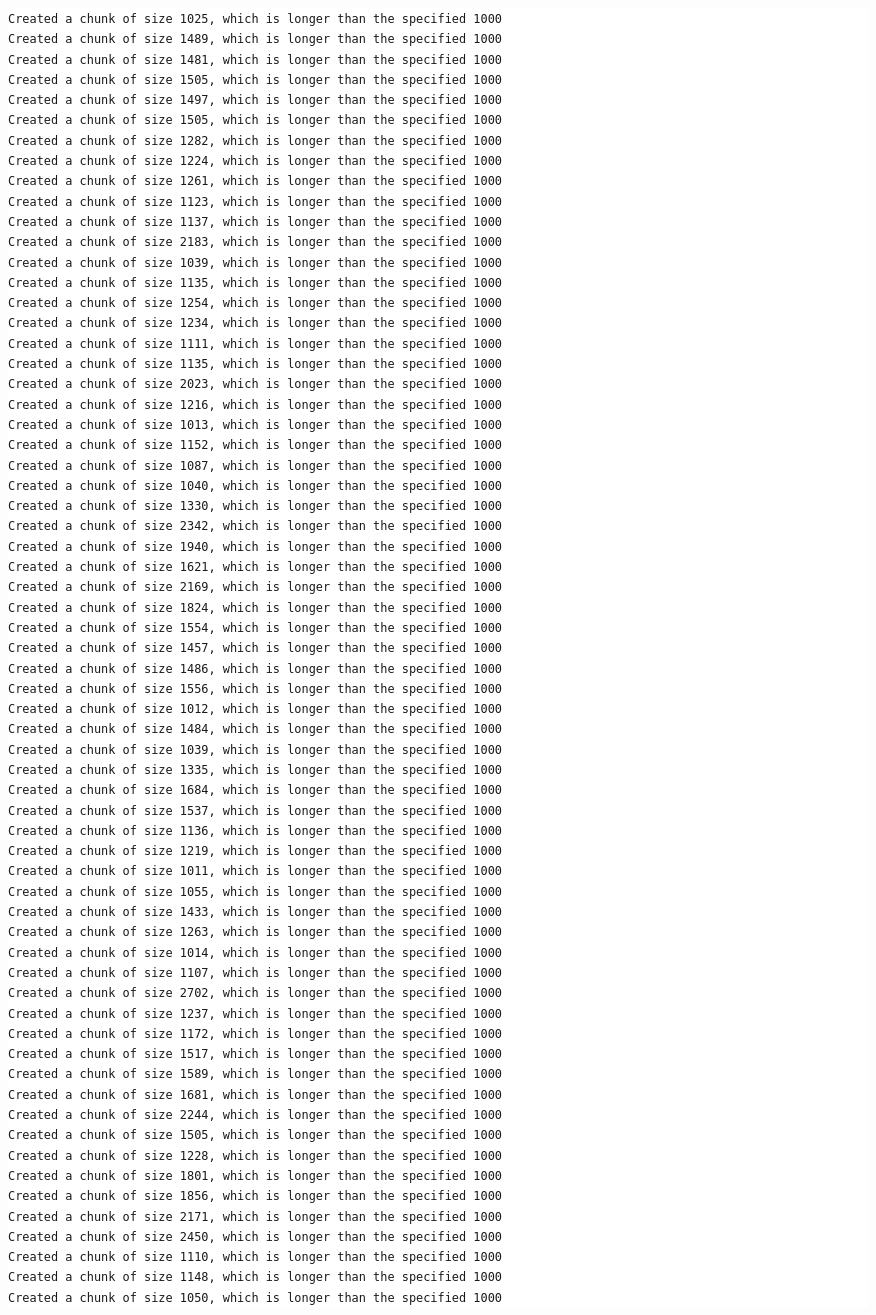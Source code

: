     Created a chunk of size 1025, which is longer than the specified 1000
    Created a chunk of size 1489, which is longer than the specified 1000
    Created a chunk of size 1481, which is longer than the specified 1000
    Created a chunk of size 1505, which is longer than the specified 1000
    Created a chunk of size 1497, which is longer than the specified 1000
    Created a chunk of size 1505, which is longer than the specified 1000
    Created a chunk of size 1282, which is longer than the specified 1000
    Created a chunk of size 1224, which is longer than the specified 1000
    Created a chunk of size 1261, which is longer than the specified 1000
    Created a chunk of size 1123, which is longer than the specified 1000
    Created a chunk of size 1137, which is longer than the specified 1000
    Created a chunk of size 2183, which is longer than the specified 1000
    Created a chunk of size 1039, which is longer than the specified 1000
    Created a chunk of size 1135, which is longer than the specified 1000
    Created a chunk of size 1254, which is longer than the specified 1000
    Created a chunk of size 1234, which is longer than the specified 1000
    Created a chunk of size 1111, which is longer than the specified 1000
    Created a chunk of size 1135, which is longer than the specified 1000
    Created a chunk of size 2023, which is longer than the specified 1000
    Created a chunk of size 1216, which is longer than the specified 1000
    Created a chunk of size 1013, which is longer than the specified 1000
    Created a chunk of size 1152, which is longer than the specified 1000
    Created a chunk of size 1087, which is longer than the specified 1000
    Created a chunk of size 1040, which is longer than the specified 1000
    Created a chunk of size 1330, which is longer than the specified 1000
    Created a chunk of size 2342, which is longer than the specified 1000
    Created a chunk of size 1940, which is longer than the specified 1000
    Created a chunk of size 1621, which is longer than the specified 1000
    Created a chunk of size 2169, which is longer than the specified 1000
    Created a chunk of size 1824, which is longer than the specified 1000
    Created a chunk of size 1554, which is longer than the specified 1000
    Created a chunk of size 1457, which is longer than the specified 1000
    Created a chunk of size 1486, which is longer than the specified 1000
    Created a chunk of size 1556, which is longer than the specified 1000
    Created a chunk of size 1012, which is longer than the specified 1000
    Created a chunk of size 1484, which is longer than the specified 1000
    Created a chunk of size 1039, which is longer than the specified 1000
    Created a chunk of size 1335, which is longer than the specified 1000
    Created a chunk of size 1684, which is longer than the specified 1000
    Created a chunk of size 1537, which is longer than the specified 1000
    Created a chunk of size 1136, which is longer than the specified 1000
    Created a chunk of size 1219, which is longer than the specified 1000
    Created a chunk of size 1011, which is longer than the specified 1000
    Created a chunk of size 1055, which is longer than the specified 1000
    Created a chunk of size 1433, which is longer than the specified 1000
    Created a chunk of size 1263, which is longer than the specified 1000
    Created a chunk of size 1014, which is longer than the specified 1000
    Created a chunk of size 1107, which is longer than the specified 1000
    Created a chunk of size 2702, which is longer than the specified 1000
    Created a chunk of size 1237, which is longer than the specified 1000
    Created a chunk of size 1172, which is longer than the specified 1000
    Created a chunk of size 1517, which is longer than the specified 1000
    Created a chunk of size 1589, which is longer than the specified 1000
    Created a chunk of size 1681, which is longer than the specified 1000
    Created a chunk of size 2244, which is longer than the specified 1000
    Created a chunk of size 1505, which is longer than the specified 1000
    Created a chunk of size 1228, which is longer than the specified 1000
    Created a chunk of size 1801, which is longer than the specified 1000
    Created a chunk of size 1856, which is longer than the specified 1000
    Created a chunk of size 2171, which is longer than the specified 1000
    Created a chunk of size 2450, which is longer than the specified 1000
    Created a chunk of size 1110, which is longer than the specified 1000
    Created a chunk of size 1148, which is longer than the specified 1000
    Created a chunk of size 1050, which is longer than the specified 1000